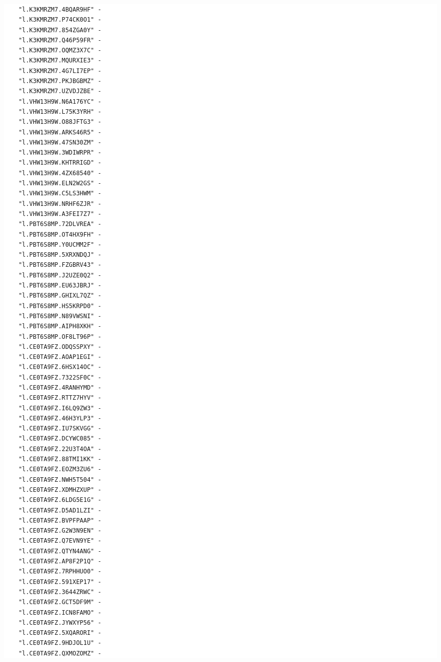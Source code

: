         "l.K3KMRZM7.4BQAR9HF" - 
        "l.K3KMRZM7.P74CK0O1" - 
        "l.K3KMRZM7.854ZGA0Y" - 
        "l.K3KMRZM7.Q46P59FR" - 
        "l.K3KMRZM7.OQMZ3X7C" - 
        "l.K3KMRZM7.MQURXIE3" - 
        "l.K3KMRZM7.4G7LI7EP" - 
        "l.K3KMRZM7.PKJBGBMZ" - 
        "l.K3KMRZM7.UZVDJZBE" - 
        "l.VHW13H9W.N6A176YC" - 
        "l.VHW13H9W.L75K3YRH" - 
        "l.VHW13H9W.O88JFTG3" - 
        "l.VHW13H9W.ARKS46R5" - 
        "l.VHW13H9W.47SN30ZM" - 
        "l.VHW13H9W.3WDIWRPR" - 
        "l.VHW13H9W.KHTRRIGD" - 
        "l.VHW13H9W.4ZX68540" - 
        "l.VHW13H9W.ELN2W2GS" - 
        "l.VHW13H9W.C5LS3HWM" - 
        "l.VHW13H9W.NRHF6ZJR" - 
        "l.VHW13H9W.A3FEI7Z7" - 
        "l.PBT6S8MP.72DLVREA" - 
        "l.PBT6S8MP.OT4HX9FH" - 
        "l.PBT6S8MP.Y0UCMM2F" - 
        "l.PBT6S8MP.5XRXNDQJ" - 
        "l.PBT6S8MP.FZGBRV43" - 
        "l.PBT6S8MP.J2UZE0Q2" - 
        "l.PBT6S8MP.EU63JBRJ" - 
        "l.PBT6S8MP.GHIXL7QZ" - 
        "l.PBT6S8MP.HS5KRPD0" - 
        "l.PBT6S8MP.N89VWSNI" - 
        "l.PBT6S8MP.AIPH8XKH" - 
        "l.PBT6S8MP.OF8LT96P" - 
        "l.CE0TA9FZ.ODQSSPXY" - 
        "l.CE0TA9FZ.AOAP1EGI" - 
        "l.CE0TA9FZ.6HSX14OC" - 
        "l.CE0TA9FZ.7322SF0C" - 
        "l.CE0TA9FZ.4RANHYMD" - 
        "l.CE0TA9FZ.RTTZ7HYV" - 
        "l.CE0TA9FZ.I6LQ9ZW3" - 
        "l.CE0TA9FZ.46H3YLP3" - 
        "l.CE0TA9FZ.IU7SKVGG" - 
        "l.CE0TA9FZ.DCYWC085" - 
        "l.CE0TA9FZ.22U3T4OA" - 
        "l.CE0TA9FZ.88TMI1KK" - 
        "l.CE0TA9FZ.EOZM3ZU6" - 
        "l.CE0TA9FZ.NWH5T504" - 
        "l.CE0TA9FZ.XDMHZXUP" - 
        "l.CE0TA9FZ.6LDG5E1G" - 
        "l.CE0TA9FZ.D5AD1LZI" - 
        "l.CE0TA9FZ.BVPFPAAP" - 
        "l.CE0TA9FZ.G2W3N9EN" - 
        "l.CE0TA9FZ.Q7EVN9YE" - 
        "l.CE0TA9FZ.QTYN4ANG" - 
        "l.CE0TA9FZ.AP8F2P1Q" - 
        "l.CE0TA9FZ.7RPHHUO0" - 
        "l.CE0TA9FZ.591XEP17" - 
        "l.CE0TA9FZ.3644ZRWC" - 
        "l.CE0TA9FZ.GCT5DF9M" - 
        "l.CE0TA9FZ.ICN8FAMO" - 
        "l.CE0TA9FZ.JYWXYP56" - 
        "l.CE0TA9FZ.5XQARORI" - 
        "l.CE0TA9FZ.9HDJOL1U" - 
        "l.CE0TA9FZ.QXMOZOMZ" - 
